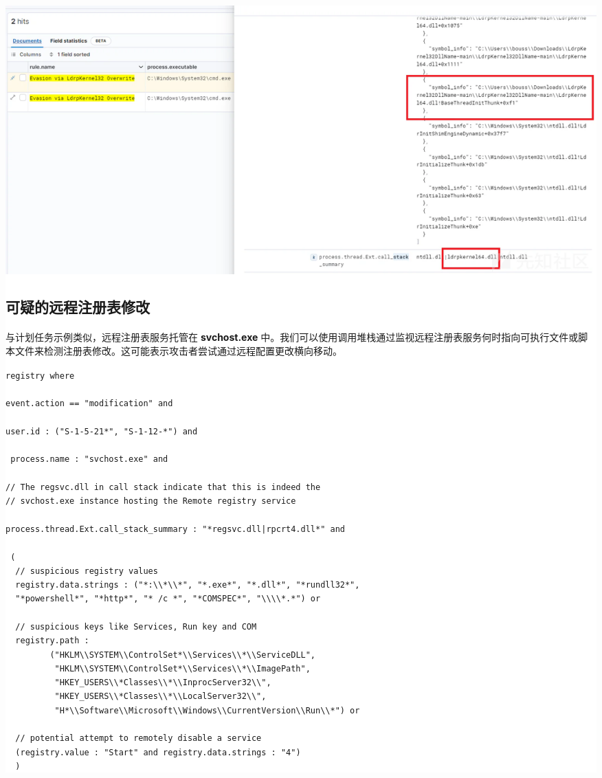 [![](assets/1710900153-349efc1ee8cb8ebd9fdf14e46dbee878.webp)](https://xzfile.aliyuncs.com/media/upload/picture/20240301210000-9cbc82d6-d7cb-1.webp)

## 可疑的远程注册表修改

与计划任务示例类似，远程注册表服务托管在 **svchost.exe** 中。我们可以使用调用堆栈通过监视远程注册表服务何时指向可执行文件或脚本文件来检测注册表修改。这可能表示攻击者尝试通过远程配置更改横向移动。

```plain
registry where 

event.action == "modification" and 

user.id : ("S-1-5-21*", "S-1-12-*") and 

 process.name : "svchost.exe" and 

// The regsvc.dll in call stack indicate that this is indeed the 
// svchost.exe instance hosting the Remote registry service

process.thread.Ext.call_stack_summary : "*regsvc.dll|rpcrt4.dll*" and

 (
  // suspicious registry values
  registry.data.strings : ("*:\\*\\*", "*.exe*", "*.dll*", "*rundll32*", 
  "*powershell*", "*http*", "* /c *", "*COMSPEC*", "\\\\*.*") or

  // suspicious keys like Services, Run key and COM
  registry.path :
         ("HKLM\\SYSTEM\\ControlSet*\\Services\\*\\ServiceDLL",
          "HKLM\\SYSTEM\\ControlSet*\\Services\\*\\ImagePath",
          "HKEY_USERS\\*Classes\\*\\InprocServer32\\",
          "HKEY_USERS\\*Classes\\*\\LocalServer32\\",
          "H*\\Software\\Microsoft\\Windows\\CurrentVersion\\Run\\*") or

  // potential attempt to remotely disable a service 
  (registry.value : "Start" and registry.data.strings : "4")
  )
```
